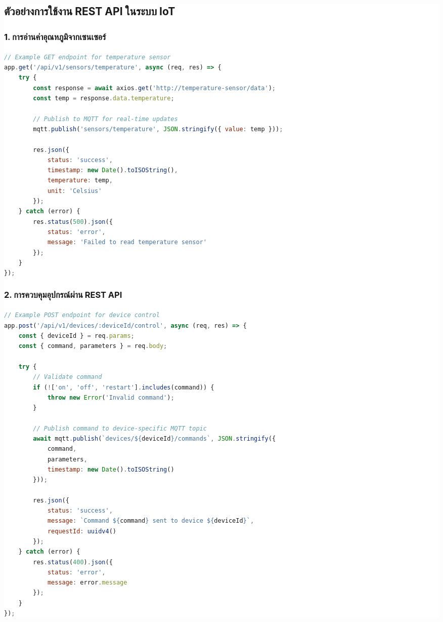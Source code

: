 ## ตัวอย่างการใช้งาน REST API ในระบบ IoT

### 1. การอ่านค่าอุณหภูมิจากเซนเซอร์

```javascript
// Example GET endpoint for temperature sensor
app.get('/api/v1/sensors/temperature', async (req, res) => {
    try {
        const response = await axios.get('http://temperature-sensor/data');
        const temp = response.data.temperature;
        
        // Publish to MQTT for real-time updates
        mqtt.publish('sensors/temperature', JSON.stringify({ value: temp }));
        
        res.json({
            status: 'success',
            timestamp: new Date().toISOString(),
            temperature: temp,
            unit: 'Celsius'
        });
    } catch (error) {
        res.status(500).json({
            status: 'error',
            message: 'Failed to read temperature sensor'
        });
    }
});
```

### 2. การควบคุมอุปกรณ์ผ่าน REST API

```javascript
// Example POST endpoint for device control
app.post('/api/v1/devices/:deviceId/control', async (req, res) => {
    const { deviceId } = req.params;
    const { command, parameters } = req.body;
    
    try {
        // Validate command
        if (!['on', 'off', 'restart'].includes(command)) {
            throw new Error('Invalid command');
        }
        
        // Publish command to device-specific MQTT topic
        await mqtt.publish(`devices/${deviceId}/commands`, JSON.stringify({
            command,
            parameters,
            timestamp: new Date().toISOString()
        }));
        
        res.json({
            status: 'success',
            message: `Command ${command} sent to device ${deviceId}`,
            requestId: uuidv4()
        });
    } catch (error) {
        res.status(400).json({
            status: 'error',
            message: error.message
        });
    }
});
```
